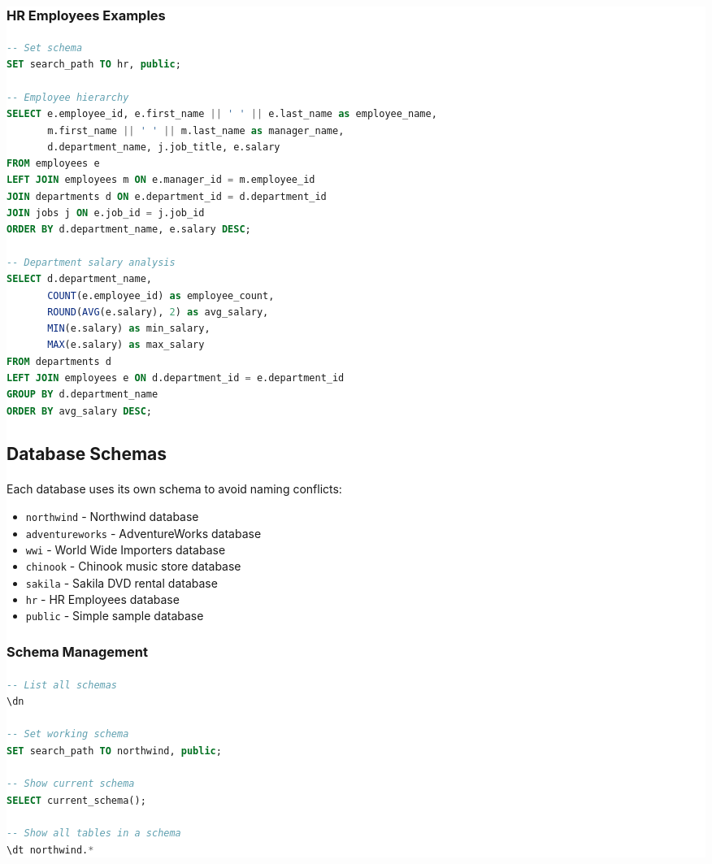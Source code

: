 ### HR Employees Examples
```sql
-- Set schema
SET search_path TO hr, public;

-- Employee hierarchy
SELECT e.employee_id, e.first_name || ' ' || e.last_name as employee_name,
       m.first_name || ' ' || m.last_name as manager_name,
       d.department_name, j.job_title, e.salary
FROM employees e
LEFT JOIN employees m ON e.manager_id = m.employee_id
JOIN departments d ON e.department_id = d.department_id
JOIN jobs j ON e.job_id = j.job_id
ORDER BY d.department_name, e.salary DESC;

-- Department salary analysis
SELECT d.department_name,
       COUNT(e.employee_id) as employee_count,
       ROUND(AVG(e.salary), 2) as avg_salary,
       MIN(e.salary) as min_salary,
       MAX(e.salary) as max_salary
FROM departments d
LEFT JOIN employees e ON d.department_id = e.department_id
GROUP BY d.department_name
ORDER BY avg_salary DESC;
```

## Database Schemas

Each database uses its own schema to avoid naming conflicts:
- `northwind` - Northwind database
- `adventureworks` - AdventureWorks database  
- `wwi` - World Wide Importers database
- `chinook` - Chinook music store database
- `sakila` - Sakila DVD rental database
- `hr` - HR Employees database
- `public` - Simple sample database

### Schema Management
```sql
-- List all schemas
\dn

-- Set working schema
SET search_path TO northwind, public;

-- Show current schema
SELECT current_schema();

-- Show all tables in a schema
\dt northwind.*
```
